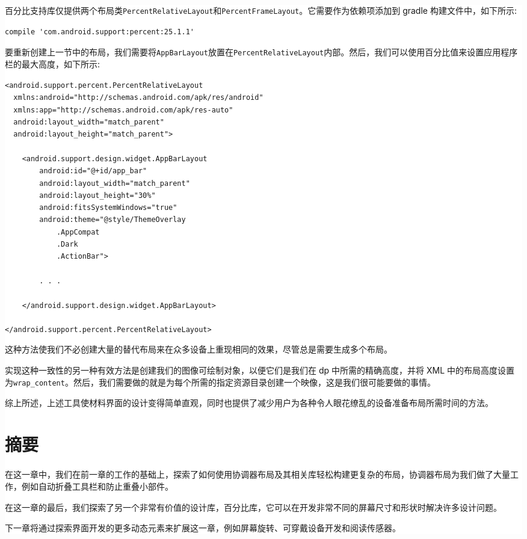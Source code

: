 百分比支持库仅提供两个布局类`PercentRelativeLayout`和`PercentFrameLayout`。它需要作为依赖项添加到 gradle 构建文件中，如下所示:

```
compile 'com.android.support:percent:25.1.1' 
```

要重新创建上一节中的布局，我们需要将`AppBarLayout`放置在`PercentRelativeLayout`内部。然后，我们可以使用百分比值来设置应用程序栏的最大高度，如下所示:

```
<android.support.percent.PercentRelativeLayout 
  xmlns:android="http://schemas.android.com/apk/res/android" 
  xmlns:app="http://schemas.android.com/apk/res-auto" 
  android:layout_width="match_parent" 
  android:layout_height="match_parent"> 

    <android.support.design.widget.AppBarLayout 
        android:id="@+id/app_bar" 
        android:layout_width="match_parent" 
        android:layout_height="30%" 
        android:fitsSystemWindows="true" 
        android:theme="@style/ThemeOverlay 
            .AppCompat 
            .Dark 
            .ActionBar"> 

        . . .  

    </android.support.design.widget.AppBarLayout> 

</android.support.percent.PercentRelativeLayout>    
```

这种方法使我们不必创建大量的替代布局来在众多设备上重现相同的效果，尽管总是需要生成多个布局。

实现这种一致性的另一种有效方法是创建我们的图像可绘制对象，以便它们是我们在 dp 中所需的精确高度，并将 XML 中的布局高度设置为`wrap_content`。然后，我们需要做的就是为每个所需的指定资源目录创建一个映像，这是我们很可能要做的事情。

综上所述，上述工具使材料界面的设计变得简单直观，同时也提供了减少用户为各种令人眼花缭乱的设备准备布局所需时间的方法。

# 摘要

在这一章中，我们在前一章的工作的基础上，探索了如何使用协调器布局及其相关库轻松构建更复杂的布局，协调器布局为我们做了大量工作，例如自动折叠工具栏和防止重叠小部件。

在这一章的最后，我们探索了另一个非常有价值的设计库，百分比库，它可以在开发非常不同的屏幕尺寸和形状时解决许多设计问题。

下一章将通过探索界面开发的更多动态元素来扩展这一章，例如屏幕旋转、可穿戴设备开发和阅读传感器。